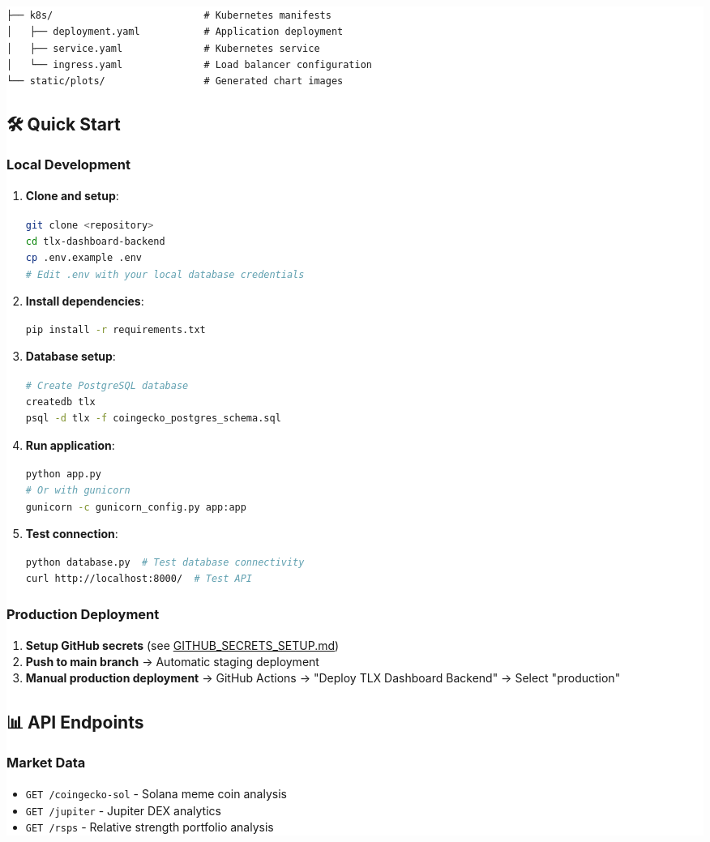 ```
├── k8s/                          # Kubernetes manifests
│   ├── deployment.yaml           # Application deployment
│   ├── service.yaml              # Kubernetes service
│   └── ingress.yaml              # Load balancer configuration
└── static/plots/                 # Generated chart images
```

## 🛠️ Quick Start

### Local Development

1. **Clone and setup**:
   ```bash
   git clone <repository>
   cd tlx-dashboard-backend
   cp .env.example .env
   # Edit .env with your local database credentials
   ```

2. **Install dependencies**:
   ```bash
   pip install -r requirements.txt
   ```

3. **Database setup**:
   ```bash
   # Create PostgreSQL database
   createdb tlx
   psql -d tlx -f coingecko_postgres_schema.sql
   ```

4. **Run application**:
   ```bash
   python app.py
   # Or with gunicorn
   gunicorn -c gunicorn_config.py app:app
   ```

5. **Test connection**:
   ```bash
   python database.py  # Test database connectivity
   curl http://localhost:8000/  # Test API
   ```

### Production Deployment

1. **Setup GitHub secrets** (see [GITHUB_SECRETS_SETUP.md](GITHUB_SECRETS_SETUP.md))
2. **Push to main branch** → Automatic staging deployment
3. **Manual production deployment** → GitHub Actions → "Deploy TLX Dashboard Backend" → Select "production"

## 📊 API Endpoints

### Market Data
- `GET /coingecko-sol` - Solana meme coin analysis
- `GET /jupiter` - Jupiter DEX analytics
- `GET /rsps` - Relative strength portfolio analysis
